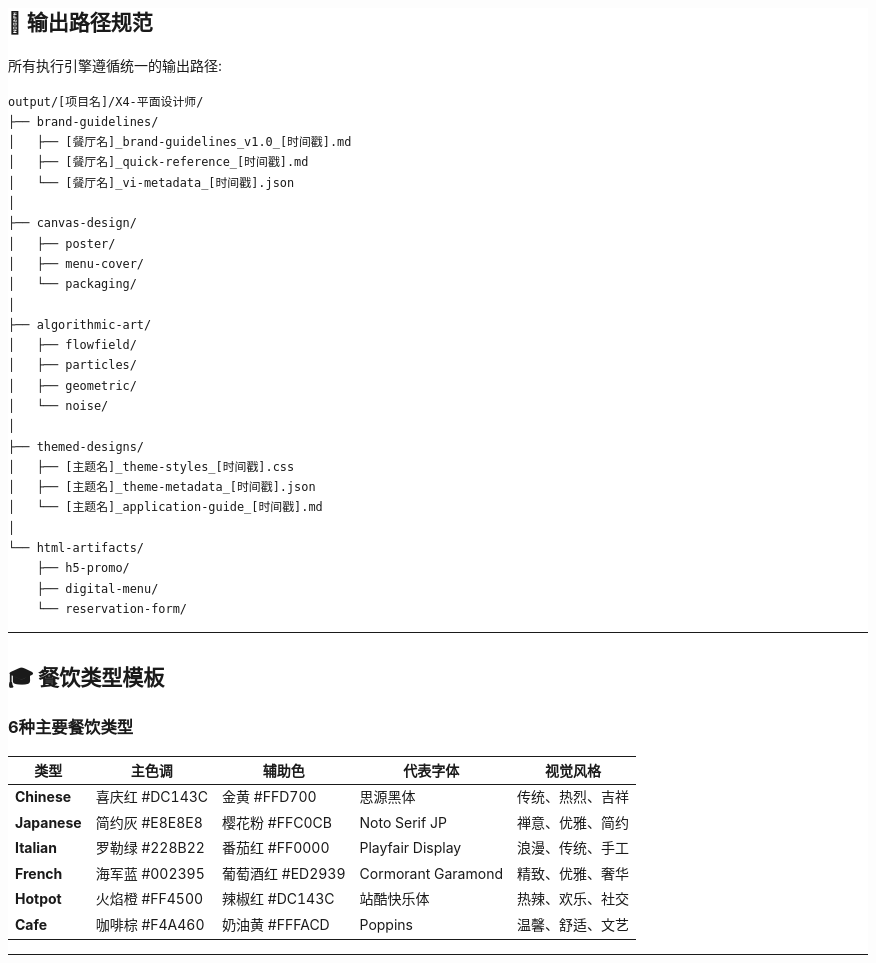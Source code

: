 
## 📁 输出路径规范

所有执行引擎遵循统一的输出路径:

```
output/[项目名]/X4-平面设计师/
├── brand-guidelines/
│   ├── [餐厅名]_brand-guidelines_v1.0_[时间戳].md
│   ├── [餐厅名]_quick-reference_[时间戳].md
│   └── [餐厅名]_vi-metadata_[时间戳].json
│
├── canvas-design/
│   ├── poster/
│   ├── menu-cover/
│   └── packaging/
│
├── algorithmic-art/
│   ├── flowfield/
│   ├── particles/
│   ├── geometric/
│   └── noise/
│
├── themed-designs/
│   ├── [主题名]_theme-styles_[时间戳].css
│   ├── [主题名]_theme-metadata_[时间戳].json
│   └── [主题名]_application-guide_[时间戳].md
│
└── html-artifacts/
    ├── h5-promo/
    ├── digital-menu/
    └── reservation-form/
```

---

## 🎓 餐饮类型模板

### 6种主要餐饮类型

| 类型 | 主色调 | 辅助色 | 代表字体 | 视觉风格 |
|-----|-------|-------|---------|---------|
| **Chinese** | 喜庆红 #DC143C | 金黄 #FFD700 | 思源黑体 | 传统、热烈、吉祥 |
| **Japanese** | 简约灰 #E8E8E8 | 樱花粉 #FFC0CB | Noto Serif JP | 禅意、优雅、简约 |
| **Italian** | 罗勒绿 #228B22 | 番茄红 #FF0000 | Playfair Display | 浪漫、传统、手工 |
| **French** | 海军蓝 #002395 | 葡萄酒红 #ED2939 | Cormorant Garamond | 精致、优雅、奢华 |
| **Hotpot** | 火焰橙 #FF4500 | 辣椒红 #DC143C | 站酷快乐体 | 热辣、欢乐、社交 |
| **Cafe** | 咖啡棕 #F4A460 | 奶油黄 #FFFACD | Poppins | 温馨、舒适、文艺 |

---